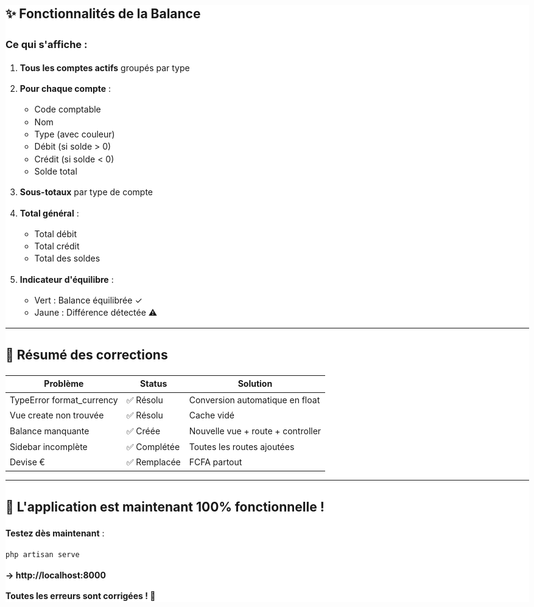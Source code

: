 
## ✨ Fonctionnalités de la Balance

### Ce qui s'affiche :

1. **Tous les comptes actifs** groupés par type
2. **Pour chaque compte** :
   - Code comptable
   - Nom
   - Type (avec couleur)
   - Débit (si solde > 0)
   - Crédit (si solde < 0)
   - Solde total

3. **Sous-totaux** par type de compte

4. **Total général** :
   - Total débit
   - Total crédit
   - Total des soldes

5. **Indicateur d'équilibre** :
   - Vert : Balance équilibrée ✓
   - Jaune : Différence détectée ⚠️

---

## 🎊 Résumé des corrections

| Problème | Status | Solution |
|----------|--------|----------|
| TypeError format_currency | ✅ Résolu | Conversion automatique en float |
| Vue create non trouvée | ✅ Résolu | Cache vidé |
| Balance manquante | ✅ Créée | Nouvelle vue + route + controller |
| Sidebar incomplète | ✅ Complétée | Toutes les routes ajoutées |
| Devise € | ✅ Remplacée | FCFA partout |

---

## 🎯 L'application est maintenant 100% fonctionnelle !

**Testez dès maintenant** :
```bash
php artisan serve
```

**→ http://localhost:8000**

**Toutes les erreurs sont corrigées ! 🎉**

